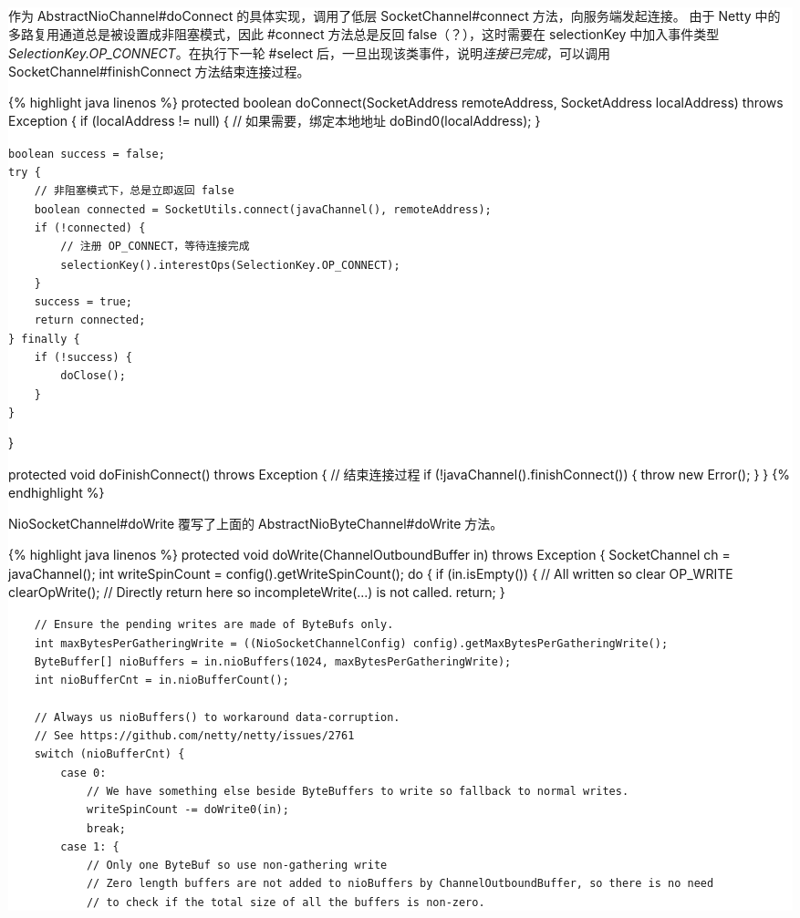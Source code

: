 作为 AbstractNioChannel#doConnect 的具体实现，调用了低层 SocketChannel#connect 方法，向服务端发起连接。 由于 Netty 中的多路复用通道总是被设置成非阻塞模式，因此 #connect 方法总是反回 false（？），这时需要在 selectionKey 中加入事件类型 *SelectionKey.OP_CONNECT*。在执行下一轮 #select 后，一旦出现该类事件，说明*连接已完成*，可以调用 SocketChannel#finishConnect 方法结束连接过程。

{% highlight java linenos %}
protected boolean doConnect(SocketAddress remoteAddress, SocketAddress localAddress) 
        throws Exception {
    if (localAddress != null) {
        // 如果需要，绑定本地地址
        doBind0(localAddress);
    }

    boolean success = false;
    try {
        // 非阻塞模式下，总是立即返回 false
        boolean connected = SocketUtils.connect(javaChannel(), remoteAddress);
        if (!connected) {
            // 注册 OP_CONNECT，等待连接完成
            selectionKey().interestOps(SelectionKey.OP_CONNECT);
        }
        success = true;
        return connected;
    } finally {
        if (!success) {
            doClose();
        }
    }
}

protected void doFinishConnect() throws Exception {
    // 结束连接过程
    if (!javaChannel().finishConnect()) {
        throw new Error();
    }
}
{% endhighlight %}

NioSocketChannel#doWrite 覆写了上面的 AbstractNioByteChannel#doWrite 方法。

{% highlight java linenos %}
protected void doWrite(ChannelOutboundBuffer in) throws Exception {
    SocketChannel ch = javaChannel();
    int writeSpinCount = config().getWriteSpinCount();
    do {
        if (in.isEmpty()) {
            // All written so clear OP_WRITE
            clearOpWrite();
            // Directly return here so incompleteWrite(...) is not called.
            return;
        }

        // Ensure the pending writes are made of ByteBufs only.
        int maxBytesPerGatheringWrite = ((NioSocketChannelConfig) config).getMaxBytesPerGatheringWrite();
        ByteBuffer[] nioBuffers = in.nioBuffers(1024, maxBytesPerGatheringWrite);
        int nioBufferCnt = in.nioBufferCount();

        // Always us nioBuffers() to workaround data-corruption.
        // See https://github.com/netty/netty/issues/2761
        switch (nioBufferCnt) {
            case 0:
                // We have something else beside ByteBuffers to write so fallback to normal writes.
                writeSpinCount -= doWrite0(in);
                break;
            case 1: {
                // Only one ByteBuf so use non-gathering write
                // Zero length buffers are not added to nioBuffers by ChannelOutboundBuffer, so there is no need
                // to check if the total size of all the buffers is non-zero.